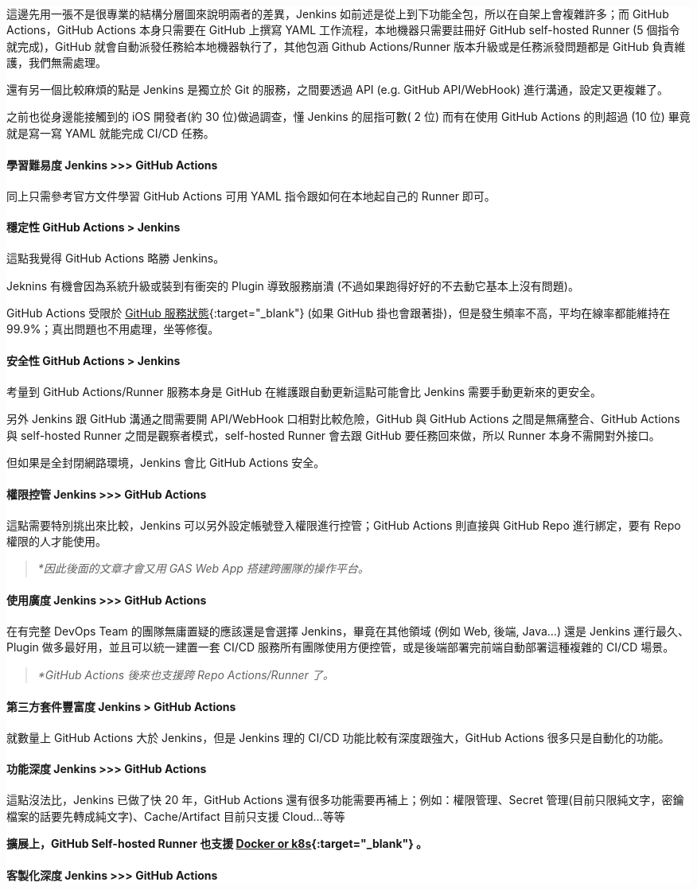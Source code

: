 
這邊先用一張不是很專業的結構分層圖來說明兩者的差異，Jenkins 如前述是從上到下功能全包，所以在自架上會複雜許多；而 GitHub Actions，GitHub Actions 本身只需要在 GitHub 上撰寫 YAML 工作流程，本地機器只需要註冊好 GitHub self\-hosted Runner \(5 個指令就完成\)，GitHub 就會自動派發任務給本地機器執行了，其他包涵 Github Actions/Runner 版本升級或是任務派發問題都是 GitHub 負責維護，我們無需處理。

還有另一個比較麻煩的點是 Jenkins 是獨立於 Git 的服務，之間要透過 API \(e\.g\. GitHub API/WebHook\) 進行溝通，設定又更複雜了。

之前也從身邊能接觸到的 iOS 開發者\(約 30 位\)做過調查，懂 Jenkins 的屈指可數\( 2 位\) 而有在使用 GitHub Actions 的則超過 \(10 位\) 畢竟就是寫一寫 YAML 就能完成 CI/CD 任務。
#### 學習難易度 Jenkins >>> GitHub Actions

同上只需參考官方文件學習 GitHub Actions 可用 YAML 指令跟如何在本地起自己的 Runner 即可。
#### 穩定性 GitHub Actions > Jenkins

這點我覺得 GitHub Actions 略勝 Jenkins。

Jeknins 有機會因為系統升級或裝到有衝突的 Plugin 導致服務崩潰 \(不過如果跑得好好的不去動它基本上沒有問題\)。

GitHub Actions 受限於 [GitHub 服務狀態](https://www.githubstatus.com/){:target="_blank"} \(如果 GitHub 掛也會跟著掛\)，但是發生頻率不高，平均在線率都能維持在 99\.9%；真出問題也不用處理，坐等修復。
#### 安全性 GitHub Actions > Jenkins

考量到 GitHub Actions/Runner 服務本身是 GitHub 在維護跟自動更新這點可能會比 Jenkins 需要手動更新來的更安全。

另外 Jenkins 跟 GitHub 溝通之間需要開 API/WebHook 口相對比較危險，GitHub 與 GitHub Actions 之間是無痛整合、GitHub Actions 與 self\-hosted Runner 之間是觀察者模式，self\-hosted Runner 會去跟 GitHub 要任務回來做，所以 Runner 本身不需開對外接口。

但如果是全封閉網路環境，Jenkins 會比 GitHub Actions 安全。
#### 權限控管 Jenkins >>> GitHub Actions

這點需要特別挑出來比較，Jenkins 可以另外設定帳號登入權限進行控管；GitHub Actions 則直接與 GitHub Repo 進行綁定，要有 Repo 權限的人才能使用。


> _\*因此後面的文章才會又用 GAS Web App 搭建跨團隊的操作平台。_ 




#### 使用廣度 Jenkins >>> GitHub Actions

在有完整 DevOps Team 的團隊無庸置疑的應該還是會選擇 Jenkins，畢竟在其他領域 \(例如 Web, 後端, Java…\) 還是 Jenkins 運行最久、Plugin 做多最好用，並且可以統一建置一套 CI/CD 服務所有團隊使用方便控管，或是後端部署完前端自動部署這種複雜的 CI/CD 場景。


> _\*GitHub Actions 後來也支援跨 Repo Actions/Runner 了。_ 




#### 第三方套件豐富度 Jenkins > GitHub Actions

就數量上 GitHub Actions 大於 Jenkins，但是 Jenkins 理的 CI/CD 功能比較有深度跟強大，GitHub Actions 很多只是自動化的功能。
#### 功能深度 Jenkins >>> GitHub Actions

這點沒法比，Jenkins 已做了快 20 年，GitHub Actions 還有很多功能需要再補上；例如：權限管理、Secret 管理\(目前只限純文字，密鑰檔案的話要先轉成純文字\)、Cache/Artifact 目前只支援 Cloud…等等

**擴展上，GitHub Self\-hosted Runner 也支援 [Docker or k8s](https://docs.github.com/en/actions/concepts/runners/about-actions-runner-controller#scaling-runners){:target="_blank"} 。**
#### 客製化深度 Jenkins >>> GitHub Actions
